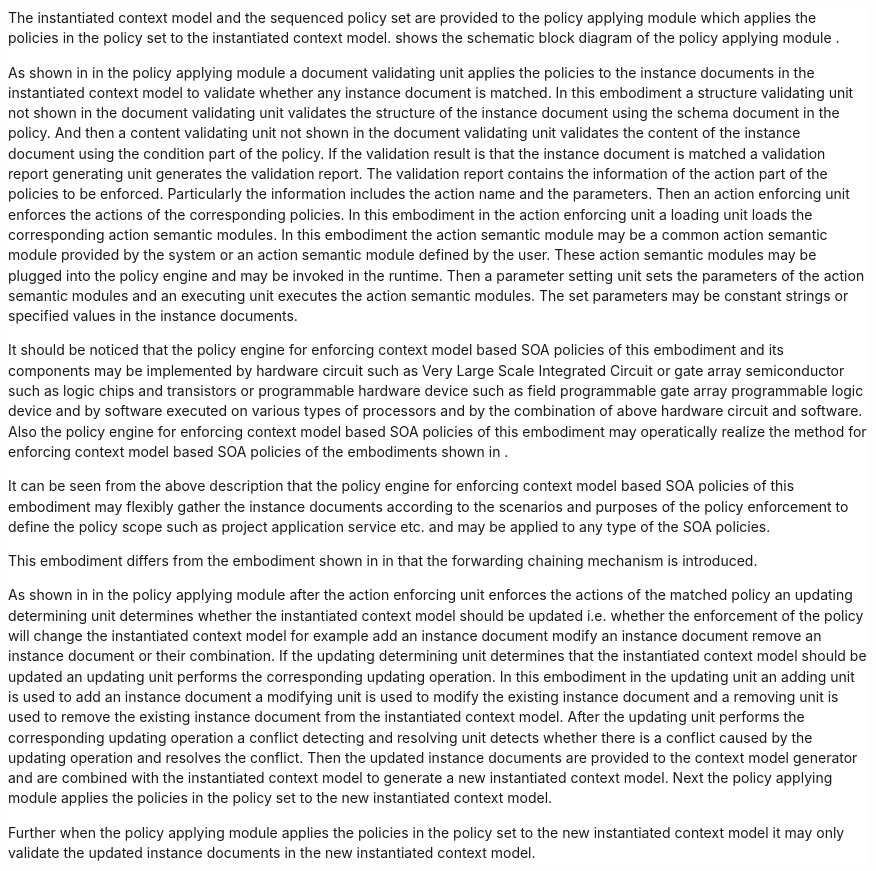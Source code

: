 The instantiated context model and the sequenced policy set are provided to the policy applying module which applies the policies in the policy set to the instantiated context model. shows the schematic block diagram of the policy applying module .

As shown in in the policy applying module a document validating unit applies the policies to the instance documents in the instantiated context model to validate whether any instance document is matched. In this embodiment a structure validating unit not shown in the document validating unit validates the structure of the instance document using the schema document in the policy. And then a content validating unit not shown in the document validating unit validates the content of the instance document using the condition part of the policy. If the validation result is that the instance document is matched a validation report generating unit generates the validation report. The validation report contains the information of the action part of the policies to be enforced. Particularly the information includes the action name and the parameters. Then an action enforcing unit enforces the actions of the corresponding policies. In this embodiment in the action enforcing unit a loading unit loads the corresponding action semantic modules. In this embodiment the action semantic module may be a common action semantic module provided by the system or an action semantic module defined by the user. These action semantic modules may be plugged into the policy engine and may be invoked in the runtime. Then a parameter setting unit sets the parameters of the action semantic modules and an executing unit executes the action semantic modules. The set parameters may be constant strings or specified values in the instance documents.

It should be noticed that the policy engine for enforcing context model based SOA policies of this embodiment and its components may be implemented by hardware circuit such as Very Large Scale Integrated Circuit or gate array semiconductor such as logic chips and transistors or programmable hardware device such as field programmable gate array programmable logic device and by software executed on various types of processors and by the combination of above hardware circuit and software. Also the policy engine for enforcing context model based SOA policies of this embodiment may operatically realize the method for enforcing context model based SOA policies of the embodiments shown in .

It can be seen from the above description that the policy engine for enforcing context model based SOA policies of this embodiment may flexibly gather the instance documents according to the scenarios and purposes of the policy enforcement to define the policy scope such as project application service etc. and may be applied to any type of the SOA policies.

This embodiment differs from the embodiment shown in in that the forwarding chaining mechanism is introduced.

As shown in in the policy applying module after the action enforcing unit enforces the actions of the matched policy an updating determining unit determines whether the instantiated context model should be updated i.e. whether the enforcement of the policy will change the instantiated context model for example add an instance document modify an instance document remove an instance document or their combination. If the updating determining unit determines that the instantiated context model should be updated an updating unit performs the corresponding updating operation. In this embodiment in the updating unit an adding unit is used to add an instance document a modifying unit is used to modify the existing instance document and a removing unit is used to remove the existing instance document from the instantiated context model. After the updating unit performs the corresponding updating operation a conflict detecting and resolving unit detects whether there is a conflict caused by the updating operation and resolves the conflict. Then the updated instance documents are provided to the context model generator and are combined with the instantiated context model to generate a new instantiated context model. Next the policy applying module applies the policies in the policy set to the new instantiated context model.

Further when the policy applying module applies the policies in the policy set to the new instantiated context model it may only validate the updated instance documents in the new instantiated context model.
